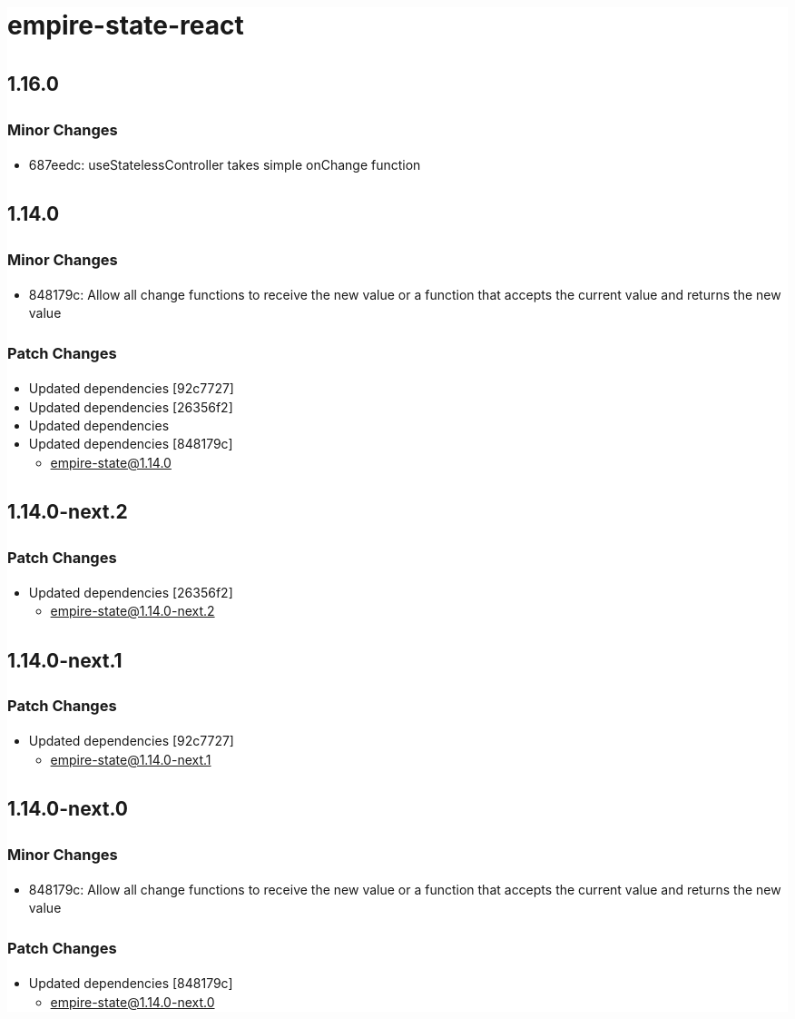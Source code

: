 # empire-state-react

## 1.16.0

### Minor Changes

- 687eedc: useStatelessController takes simple onChange function

## 1.14.0

### Minor Changes

- 848179c: Allow all change functions to receive the new value or a function that accepts the current value and returns the new value

### Patch Changes

- Updated dependencies [92c7727]
- Updated dependencies [26356f2]
- Updated dependencies
- Updated dependencies [848179c]
  - empire-state@1.14.0

## 1.14.0-next.2

### Patch Changes

- Updated dependencies [26356f2]
  - empire-state@1.14.0-next.2

## 1.14.0-next.1

### Patch Changes

- Updated dependencies [92c7727]
  - empire-state@1.14.0-next.1

## 1.14.0-next.0

### Minor Changes

- 848179c: Allow all change functions to receive the new value or a function that accepts the current value and returns the new value

### Patch Changes

- Updated dependencies [848179c]
  - empire-state@1.14.0-next.0
